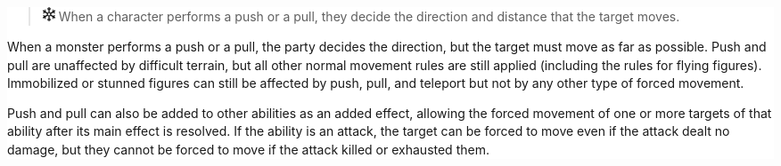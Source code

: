 > <picture><img alt="Frosthaven Identifier" title="Frosthaven Identifier" src="icons/general/fh-frosthaven-identifier-bw-icon.png" width="14"></picture> When a character performs a push or a pull, they decide the direction and distance that the target moves. 

When a monster performs a push or a pull, the party decides the direction, but the target must move as far as possible. Push and pull are unaffected by difficult terrain, but all other normal movement rules are still applied (including the rules for flying figures). Immobilized or stunned figures can still be affected by push, pull, and teleport but not by any other type of forced movement.

Push and pull can also be added to other abilities as an added effect, allowing the forced movement of one or more targets of that ability after its main effect is resolved. If the ability is an attack, the target can be forced to move even if the attack dealt no damage, but they cannot be forced to move if the attack killed or exhausted them.
